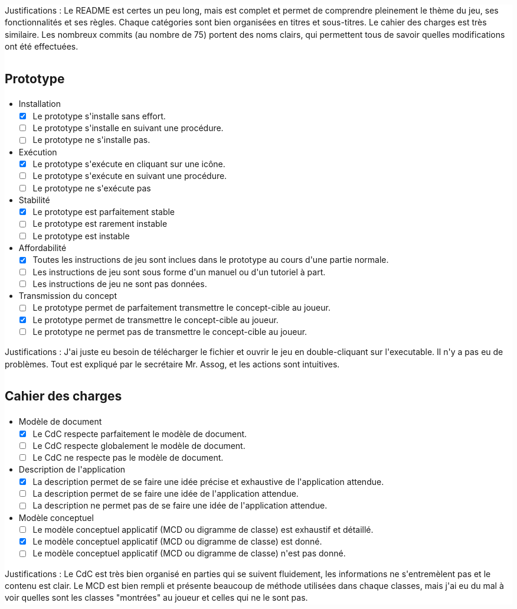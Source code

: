 
Justifications : Le README est certes un peu long, mais est complet et permet de comprendre pleinement le thème du jeu, ses fonctionnalités et ses règles. Chaque catégories sont bien organisées en titres et sous-titres.
Le cahier des charges est très similaire. Les nombreux commits (au nombre de 75) portent des noms clairs, qui permettent tous de savoir quelles modifications ont été effectuées.

## Prototype
- Installation
  - [x] Le prototype s'installe sans effort.
  - [ ] Le prototype s'installe en suivant une procédure.
  - [ ] Le prototype ne s'installe pas.
- Exécution
  - [x] Le prototype s'exécute en cliquant sur une icône.
  - [ ] Le prototype s'exécute en suivant une procédure.
  - [ ] Le prototype ne s'exécute pas
- Stabilité
  - [x] Le prototype est parfaitement stable
  - [ ] Le prototype est rarement instable
  - [ ] Le prototype est instable
- Affordabilité
  - [x] Toutes les instructions de jeu sont inclues dans le prototype au cours d'une partie normale.
  - [ ] Les instructions de jeu sont sous forme d'un manuel ou d'un tutoriel à part.
  - [ ] Les instructions de jeu ne sont pas données.
- Transmission du concept
  - [ ] Le prototype permet de parfaitement transmettre le concept-cible au joueur.
  - [x] Le prototype permet de transmettre le concept-cible au joueur.
  - [ ] Le prototype ne permet pas de transmettre le concept-cible au joueur.

Justifications : J'ai juste eu besoin de télécharger le fichier et ouvrir le jeu en double-cliquant sur l'executable. Il n'y a pas eu de problèmes. Tout est expliqué par le secrétaire Mr. Assog, et les actions sont intuitives.
 
## Cahier des charges
- Modèle de document
  - [x] Le CdC respecte parfaitement le modèle de document.
  - [ ] Le CdC respecte globalement le modèle de document.
  - [ ] Le CdC ne respecte pas le modèle de document.
- Description de l'application
  - [x] La description permet de se faire une idée précise et exhaustive de l'application attendue.
  - [ ] La description permet de se faire une idée de l'application attendue.
  - [ ] La description ne permet pas de se faire une idée de l'application attendue.
- Modèle conceptuel
  - [ ] Le modèle conceptuel applicatif (MCD ou digramme de classe) est exhaustif et détaillé.
  - [x] Le modèle conceptuel applicatif (MCD ou digramme de classe) est donné.
  - [ ] Le modèle conceptuel applicatif (MCD ou digramme de classe) n'est pas donné.

Justifications : Le CdC est très bien organisé en parties qui se suivent fluidement, les informations ne s'entremèlent pas et le contenu est clair. Le MCD est bien rempli et présente beaucoup de méthode utilisées dans chaque classes, mais j'ai eu du mal à voir quelles sont les classes "montrées" au joueur et celles qui ne le sont pas.
